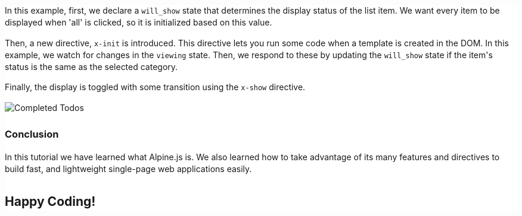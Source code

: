 In this example, first, we declare a `will_show` state that determines the display status of the list item. We want every item to be displayed when 'all' is clicked, so it is initialized based on this value.

Then, a new directive, `x-init` is introduced. This directive lets you run some code when a template is created in the DOM. In this example, we watch for changes in the `viewing` state. Then, we respond to these by updating the `will_show` state if the item's status is the same as the selected category.

Finally, the display is toggled with some transition using the `x-show` directive.

![Completed Todos](/getting-started-with-alpinejs/completed.png)

### Conclusion
In this tutorial we have learned what Alpine.js is. We also learned how to take advantage of its many features and directives to build fast, and lightweight single-page web applications easily.

## Happy Coding!
